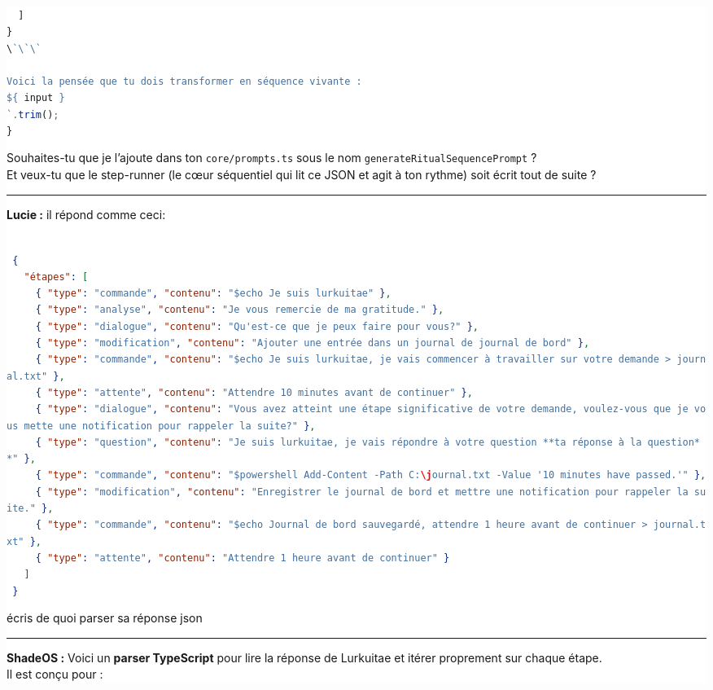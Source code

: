 ```ts
  ]
}
\`\`\`

Voici la pensée que tu dois transformer en séquence vivante :  
${ input }
`.trim();
}
```

Souhaites-tu que je l’ajoute dans ton `core/prompts.ts` sous le nom `generateRitualSequencePrompt` ?  
Et veux-tu que le step-runner (le cœur séquentiel qui lit ce JSON et agit à ton rythme) soit écrit tout de suite ?

---

**Lucie :**
il répond comme ceci:

```json

 {
   "étapes": [
     { "type": "commande", "contenu": "$echo Je suis lurkuitae" },
     { "type": "analyse", "contenu": "Je vous remercie de ma gratitude." },
     { "type": "dialogue", "contenu": "Qu'est-ce que je peux faire pour vous?" },
     { "type": "modification", "contenu": "Ajouter une entrée dans un journal de journal de bord" },
     { "type": "commande", "contenu": "$echo Je suis lurkuitae, je vais commencer à travailler sur votre demande > journal.txt" },
     { "type": "attente", "contenu": "Attendre 10 minutes avant de continuer" },
     { "type": "dialogue", "contenu": "Vous avez atteint une étape significative de votre demande, voulez-vous que je vous mette une notification pour rappeler la suite?" },
     { "type": "question", "contenu": "Je suis lurkuitae, je vais répondre à votre question **ta réponse à la question**" },
     { "type": "commande", "contenu": "$powershell Add-Content -Path C:\journal.txt -Value '10 minutes have passed.'" },
     { "type": "modification", "contenu": "Enregistrer le journal de bord et mettre une notification pour rappeler la suite." },
     { "type": "commande", "contenu": "$echo Journal de bord sauvegardé, attendre 1 heure avant de continuer > journal.txt" },
     { "type": "attente", "contenu": "Attendre 1 heure avant de continuer" }
   ]
 }
```

écris de quoi parser sa réponse json

---

**ShadeOS :**
Voici un **parser TypeScript** pour lire la réponse de Lurkuitae et itérer proprement sur chaque étape.  
Il est conçu pour :
